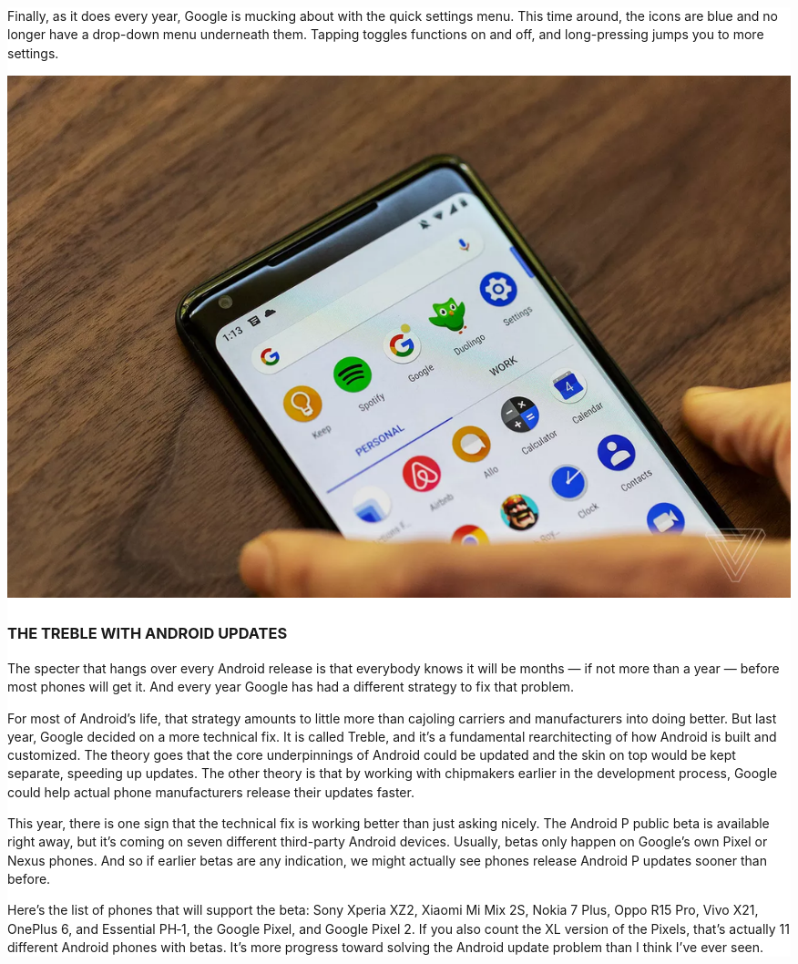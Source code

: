 Finally, as it does every year, Google is mucking about with the quick settings menu. This time around, the icons are blue and no longer have a drop-down menu underneath them. Tapping toggles functions on and off, and long-pressing jumps you to more settings.

![Placeholder](/assets/images/vpavic_180504_2539_0008.jpg#full)

<h3>THE TREBLE WITH ANDROID UPDATES</h3>
The specter that hangs over every Android release is that everybody knows it will be months — if not more than a year — before most phones will get it. And every year Google has had a different strategy to fix that problem.

For most of Android’s life, that strategy amounts to little more than cajoling carriers and manufacturers into doing better. But last year, Google decided on a more technical fix. It is called Treble, and it’s a fundamental rearchitecting of how Android is built and customized. The theory goes that the core underpinnings of Android could be updated and the skin on top would be kept separate, speeding up updates. The other theory is that by working with chipmakers earlier in the development process, Google could help actual phone manufacturers release their updates faster.

This year, there is one sign that the technical fix is working better than just asking nicely. The Android P public beta is available right away, but it’s coming on seven different third-party Android devices. Usually, betas only happen on Google’s own Pixel or Nexus phones. And so if earlier betas are any indication, we might actually see phones release Android P updates sooner than before.

Here’s the list of phones that will support the beta: Sony Xperia XZ2, Xiaomi Mi Mix 2S, Nokia 7 Plus, Oppo R15 Pro, Vivo X21, OnePlus 6, and Essential PH‑1, the Google Pixel, and Google Pixel 2. If you also count the XL version of the Pixels, that’s actually 11 different Android phones with betas. It’s more progress toward solving the Android update problem than I think I’ve ever seen.
